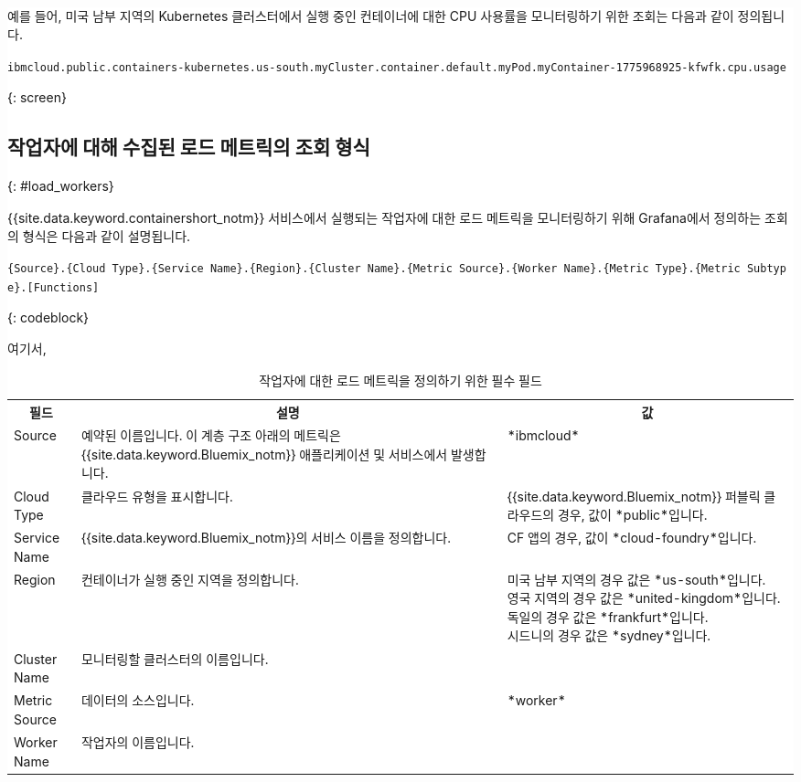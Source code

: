 예를 들어, 미국 남부 지역의 Kubernetes 클러스터에서 실행 중인 컨테이너에 대한 CPU 사용률을 모니터링하기 위한 조회는 다음과 같이 정의됩니다.

```
ibmcloud.public.containers-kubernetes.us-south.myCluster.container.default.myPod.myContainer-1775968925-kfwfk.cpu.usage
```
{: screen}



## 작업자에 대해 수집된 로드 메트릭의 조회 형식
{: #load_workers}

{{site.data.keyword.containershort_notm}} 서비스에서 실행되는 작업자에 대한 로드 메트릭을 모니터링하기 위해 Grafana에서 정의하는 조회의 형식은 다음과 같이 설명됩니다. 

```
{Source}.{Cloud Type}.{Service Name}.{Region}.{Cluster Name}.{Metric Source}.{Worker Name}.{Metric Type}.{Metric Subtype}.[Functions]
```
{: codeblock}  

여기서,

<table>
  <caption>작업자에 대한 로드 메트릭을 정의하기 위한 필수 필드 </caption>
  <tr>
    <th>필드</th>
	<th>설명</th>
	<th>값</th>
  </tr>
  <tr>
    <td>Source</td>
	  <td>예약된 이름입니다. 이 계층 구조 아래의 메트릭은 {{site.data.keyword.Bluemix_notm}} 애플리케이션 및 서비스에서 발생합니다.</td>
	  <td>*ibmcloud*</td>
  </tr>
  <tr>
    <td>Cloud Type</td>
	  <td>클라우드 유형을 표시합니다. </td>
	  <td>{{site.data.keyword.Bluemix_notm}} 퍼블릭 클라우드의 경우, 값이 *public*입니다.</td>
  </tr>
  <tr>
    <td>Service Name</td>
	  <td>{{site.data.keyword.Bluemix_notm}}의 서비스 이름을 정의합니다.</td>
	  <td>CF 앱의 경우, 값이 *cloud-foundry*입니다.</td>
  </tr>
  <tr>
    <td>Region</td>
	  <td>컨테이너가 실행 중인 지역을 정의합니다.</td>
	  <td>미국 남부 지역의 경우 값은 *us-south*입니다. <br>영국 지역의 경우 값은 *united-kingdom*입니다.  <br>독일의 경우 값은 *frankfurt*입니다. <br>시드니의 경우 값은 *sydney*입니다. </td>
  </tr>
  <tr>
    <td>Cluster Name</td>
	<td>모니터링할 클러스터의 이름입니다.</td>
	<td></td>
  </tr>
  <tr>
    <td>Metric Source</td>
	<td>데이터의 소스입니다.</td>
	<td>*worker* </td>
  </tr>
   <tr>
    <td>Worker Name</td>
	<td>작업자의 이름입니다.</td>
	<td></td>
  </tr>